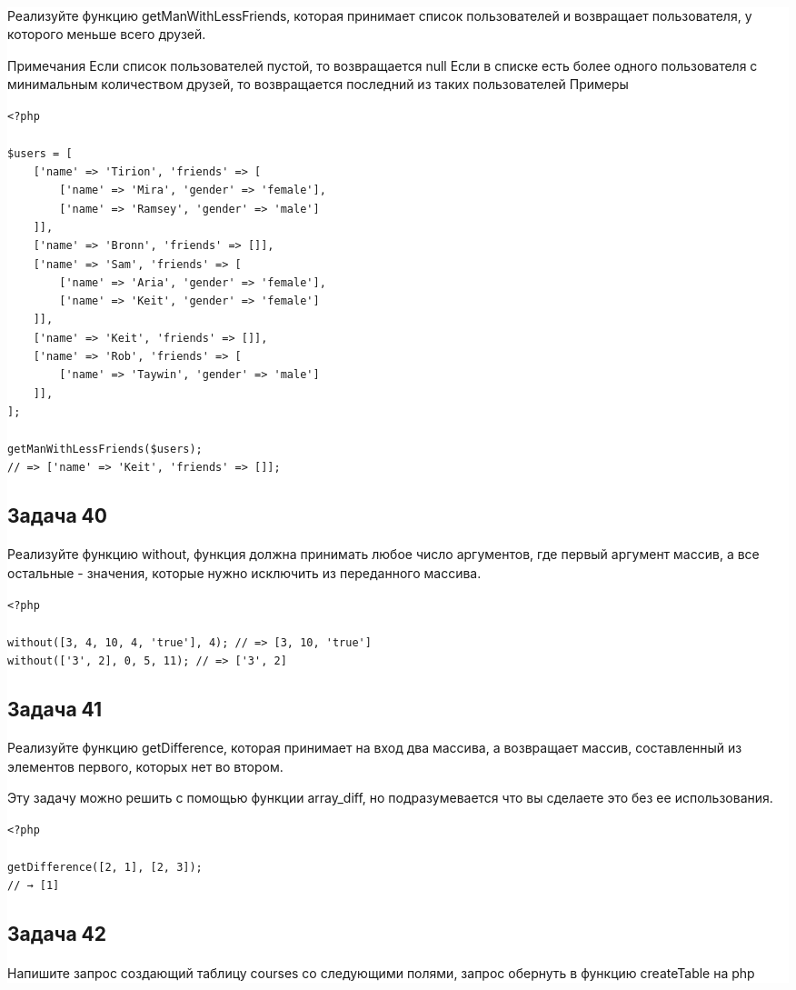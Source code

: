 Реализуйте функцию getManWithLessFriends, которая принимает список пользователей и возвращает пользователя, у которого меньше всего друзей.

Примечания
Если список пользователей пустой, то возвращается null
Если в списке есть более одного пользователя с минимальным количеством друзей, то возвращается последний из таких пользователей
Примеры
```
<?php

$users = [
    ['name' => 'Tirion', 'friends' => [
        ['name' => 'Mira', 'gender' => 'female'],
        ['name' => 'Ramsey', 'gender' => 'male']
    ]],
    ['name' => 'Bronn', 'friends' => []],
    ['name' => 'Sam', 'friends' => [
        ['name' => 'Aria', 'gender' => 'female'],
        ['name' => 'Keit', 'gender' => 'female']
    ]],
    ['name' => 'Keit', 'friends' => []],
    ['name' => 'Rob', 'friends' => [
        ['name' => 'Taywin', 'gender' => 'male']
    ]],
];

getManWithLessFriends($users);
// => ['name' => 'Keit', 'friends' => []];
```

## Задача 40
Реализуйте функцию without, функция должна принимать любое число аргументов, где первый аргумент массив, а все остальные - значения, которые нужно исключить из переданного массива.
```
<?php

without([3, 4, 10, 4, 'true'], 4); // => [3, 10, 'true']
without(['3', 2], 0, 5, 11); // => ['3', 2]
```
## Задача 41

Реализуйте функцию getDifference, которая принимает на вход два массива, а возвращает массив, составленный из элементов первого, которых нет во втором.

Эту задачу можно решить с помощью функции array_diff, но подразумевается что вы сделаете это без ее использования.
```
<?php

getDifference([2, 1], [2, 3]);
// → [1]
```
## Задача 42
Напишите запрос создающий таблицу courses со следующими полями, запрос обернуть в функцию createTable на php
